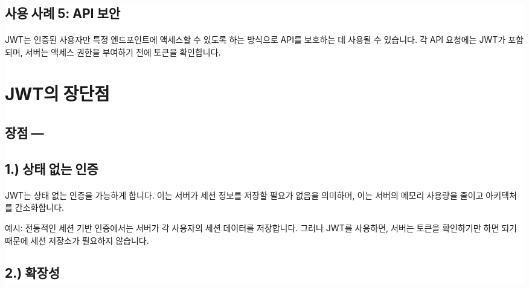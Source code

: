 

<ins class="adsbygoogle"
     style="display:block"
     data-ad-client="ca-pub-4877378276818686"
     data-ad-slot="1107185301"
     data-ad-format="auto"
     data-full-width-responsive="true"></ins>

<script>
     (adsbygoogle = window.adsbygoogle || []).push({});
</script>

## 사용 사례 5: API 보안

JWT는 인증된 사용자만 특정 엔드포인트에 액세스할 수 있도록 하는 방식으로 API를 보호하는 데 사용될 수 있습니다. 각 API 요청에는 JWT가 포함되며, 서버는 액세스 권한을 부여하기 전에 토큰을 확인합니다.

# JWT의 장단점

## 장점 —



<ins class="adsbygoogle"
     style="display:block"
     data-ad-client="ca-pub-4877378276818686"
     data-ad-slot="1107185301"
     data-ad-format="auto"
     data-full-width-responsive="true"></ins>

<script>
     (adsbygoogle = window.adsbygoogle || []).push({});
</script>

## 1.) 상태 없는 인증

JWT는 상태 없는 인증을 가능하게 합니다. 이는 서버가 세션 정보를 저장할 필요가 없음을 의미하며, 이는 서버의 메모리 사용량을 줄이고 아키텍처를 간소화합니다.

예시: 전통적인 세션 기반 인증에서는 서버가 각 사용자의 세션 데이터를 저장합니다. 그러나 JWT를 사용하면, 서버는 토큰을 확인하기만 하면 되기 때문에 세션 저장소가 필요하지 않습니다.

## 2.) 확장성



<ins class="adsbygoogle"
     style="display:block"
     data-ad-client="ca-pub-4877378276818686"
     data-ad-slot="1107185301"
     data-ad-format="auto"
     data-full-width-responsive="true"></ins>

<script>
     (adsbygoogle = window.adsbygoogle || []).push({});
</script>
